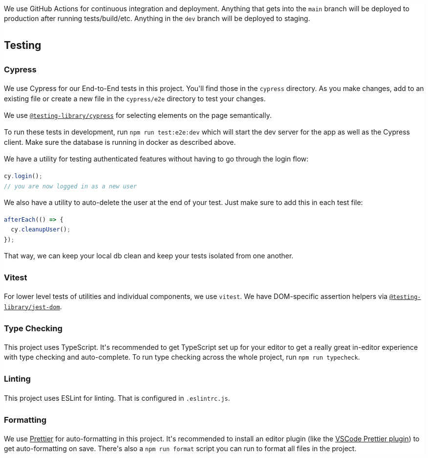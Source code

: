 We use GitHub Actions for continuous integration and deployment. Anything that gets into the `main` branch will be deployed to production after running tests/build/etc. Anything in the `dev` branch will be deployed to staging.

## Testing

### Cypress

We use Cypress for our End-to-End tests in this project. You'll find those in the `cypress` directory. As you make changes, add to an existing file or create a new file in the `cypress/e2e` directory to test your changes.

We use [`@testing-library/cypress`](https://testing-library.com/cypress) for selecting elements on the page semantically.

To run these tests in development, run `npm run test:e2e:dev` which will start the dev server for the app as well as the Cypress client. Make sure the database is running in docker as described above.

We have a utility for testing authenticated features without having to go through the login flow:

```ts
cy.login();
// you are now logged in as a new user
```

We also have a utility to auto-delete the user at the end of your test. Just make sure to add this in each test file:

```ts
afterEach(() => {
  cy.cleanupUser();
});
```

That way, we can keep your local db clean and keep your tests isolated from one another.

### Vitest

For lower level tests of utilities and individual components, we use `vitest`. We have DOM-specific assertion helpers via [`@testing-library/jest-dom`](https://testing-library.com/jest-dom).

### Type Checking

This project uses TypeScript. It's recommended to get TypeScript set up for your editor to get a really great in-editor experience with type checking and auto-complete. To run type checking across the whole project, run `npm run typecheck`.

### Linting

This project uses ESLint for linting. That is configured in `.eslintrc.js`.

### Formatting

We use [Prettier](https://prettier.io/) for auto-formatting in this project. It's recommended to install an editor plugin (like the [VSCode Prettier plugin](https://marketplace.visualstudio.com/items?itemName=esbenp.prettier-vscode)) to get auto-formatting on save. There's also a `npm run format` script you can run to format all files in the project.
